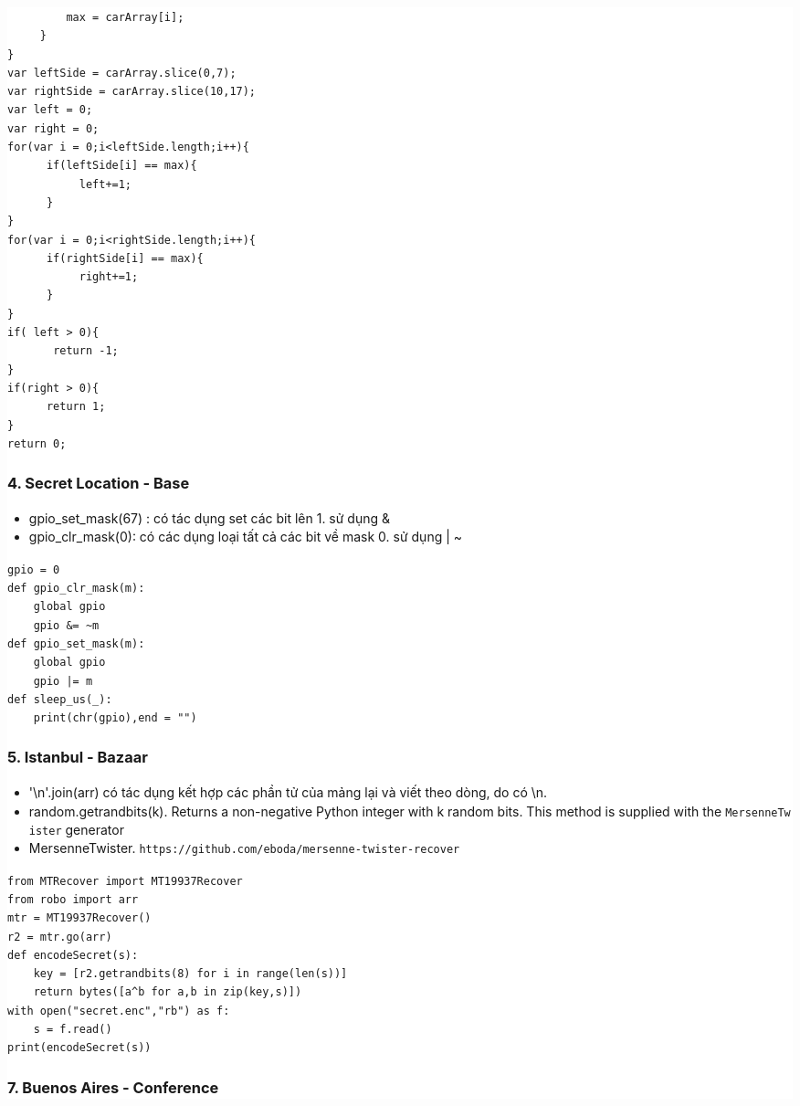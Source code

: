 ```
         max = carArray[i];
     }
}
var leftSide = carArray.slice(0,7);
var rightSide = carArray.slice(10,17);
var left = 0;
var right = 0;
for(var i = 0;i<leftSide.length;i++){
      if(leftSide[i] == max){
           left+=1;
      }
}
for(var i = 0;i<rightSide.length;i++){
      if(rightSide[i] == max){
           right+=1;
      }
}
if( left > 0){
       return -1;
}
if(right > 0){
      return 1;
}
return 0;
```

### 4. Secret Location - Base
- gpio_set_mask(67) : có tác dụng set các bit lên 1. sử dụng &
- gpio_clr_mask(0): có các dụng loại tất cả các bit về mask 0. sử dụng | ~

```
gpio = 0
def gpio_clr_mask(m):
    global gpio
    gpio &= ~m
def gpio_set_mask(m):
    global gpio 
    gpio |= m
def sleep_us(_):
    print(chr(gpio),end = "") 
```

### 5. Istanbul - Bazaar

- '\n'.join(arr)   có tác dụng kết hợp các phần tử của mảng lại và viết theo dòng, do có \n.  
- random.getrandbits(k). Returns a non-negative Python integer with k random bits. This method is supplied with the `MersenneTwister` generator
- MersenneTwister. `https://github.com/eboda/mersenne-twister-recover`

```
from MTRecover import MT19937Recover
from robo import arr
mtr = MT19937Recover()
r2 = mtr.go(arr)
def encodeSecret(s):
    key = [r2.getrandbits(8) for i in range(len(s))]
    return bytes([a^b for a,b in zip(key,s)])
with open("secret.enc","rb") as f: 
    s = f.read()
print(encodeSecret(s))

```
### 7. Buenos Aires - Conference